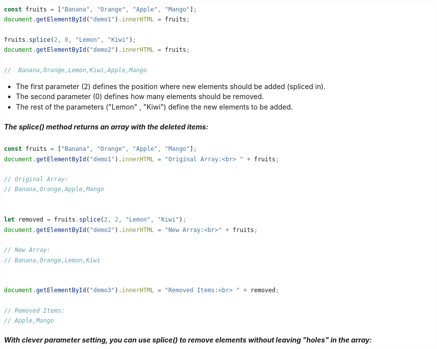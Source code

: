 </li>


```javascript
const fruits = ["Banana", "Orange", "Apple", "Mango"];
document.getElementById("demo1").innerHTML = fruits;

fruits.splice(2, 0, "Lemon", "Kiwi");
document.getElementById("demo2").innerHTML = fruits;

//  Banana,Orange,Lemon,Kiwi,Apple,Mango
```
<ul>
<li>
The first parameter (2) defines the position where new elements should be added (spliced in).
</li>
<li>
The second parameter (0) defines how many elements should be removed.
</li>
<li>
The rest of the parameters ("Lemon" , "Kiwi") define the new elements to be added.
</li>
</ul>


<h5>
The splice() method returns an array with the deleted items:
</h5>


```javascript
const fruits = ["Banana", "Orange", "Apple", "Mango"];
document.getElementById("demo1").innerHTML = "Original Array:<br> " + fruits;

// Original Array:
// Banana,Orange,Apple,Mango


let removed = fruits.splice(2, 2, "Lemon", "Kiwi"); 
document.getElementById("demo2").innerHTML = "New Array:<br>" + fruits;

// New Array:
// Banana,Orange,Lemon,Kiwi


document.getElementById("demo3").innerHTML = "Removed Items:<br> " + removed; 

// Removed Items:
// Apple,Mango
```


<h5>
With clever parameter setting, you can use splice() to remove elements without leaving "holes" in the array:
